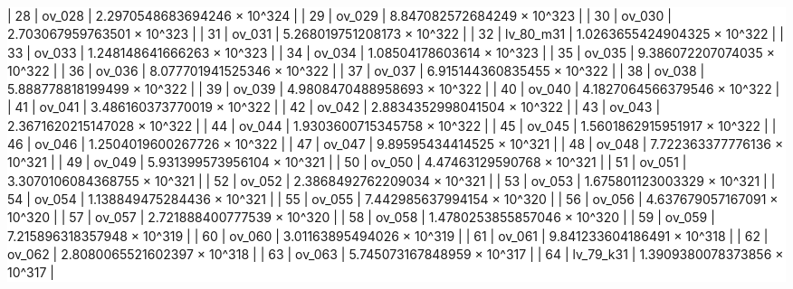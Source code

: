 | 28 | ov_028 | 2.2970548683694246 × 10^324 |
| 29 | ov_029 | 8.847082572684249 × 10^323 |
| 30 | ov_030 | 2.703067959763501 × 10^323 |
| 31 | ov_031 | 5.268019751208173 × 10^322 |
| 32 | lv_80_m31 | 1.0263655424904325 × 10^322 |
| 33 | ov_033 | 1.248148641666263 × 10^323 |
| 34 | ov_034 | 1.08504178603614 × 10^323 |
| 35 | ov_035 | 9.386072207074035 × 10^322 |
| 36 | ov_036 | 8.077701941525346 × 10^322 |
| 37 | ov_037 | 6.915144360835455 × 10^322 |
| 38 | ov_038 | 5.888778818199499 × 10^322 |
| 39 | ov_039 | 4.9808470488958693 × 10^322 |
| 40 | ov_040 | 4.1827064566379546 × 10^322 |
| 41 | ov_041 | 3.486160373770019 × 10^322 |
| 42 | ov_042 | 2.8834352998041504 × 10^322 |
| 43 | ov_043 | 2.3671620215147028 × 10^322 |
| 44 | ov_044 | 1.9303600715345758 × 10^322 |
| 45 | ov_045 | 1.5601862915951917 × 10^322 |
| 46 | ov_046 | 1.2504019600267726 × 10^322 |
| 47 | ov_047 | 9.89595434414525 × 10^321 |
| 48 | ov_048 | 7.722363377776136 × 10^321 |
| 49 | ov_049 | 5.931399573956104 × 10^321 |
| 50 | ov_050 | 4.47463129590768 × 10^321 |
| 51 | ov_051 | 3.3070106084368755 × 10^321 |
| 52 | ov_052 | 2.3868492762209034 × 10^321 |
| 53 | ov_053 | 1.675801123003329 × 10^321 |
| 54 | ov_054 | 1.138849475284436 × 10^321 |
| 55 | ov_055 | 7.442985637994154 × 10^320 |
| 56 | ov_056 | 4.637679057167091 × 10^320 |
| 57 | ov_057 | 2.721888400777539 × 10^320 |
| 58 | ov_058 | 1.4780253855857046 × 10^320 |
| 59 | ov_059 | 7.215896318357948 × 10^319 |
| 60 | ov_060 | 3.01163895494026 × 10^319 |
| 61 | ov_061 | 9.841233604186491 × 10^318 |
| 62 | ov_062 | 2.8080065521602397 × 10^318 |
| 63 | ov_063 | 5.745073167848959 × 10^317 |
| 64 | lv_79_k31 | 1.3909380078373856 × 10^317 |